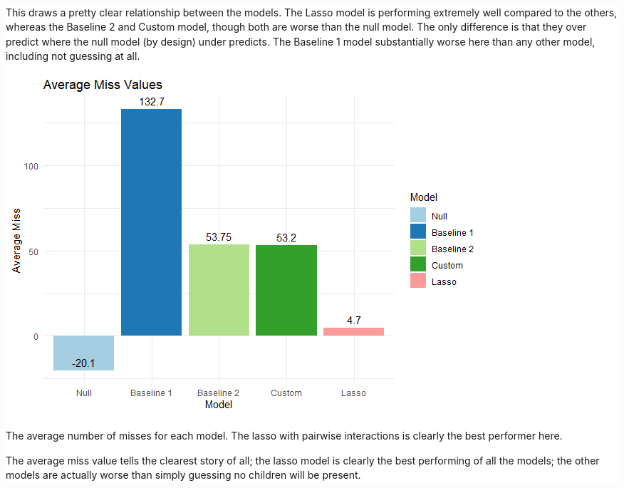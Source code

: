 This draws a pretty clear relationship between the models. The Lasso
model is performing extremely well compared to the others, whereas the
Baseline 2 and Custom model, though both are worse than the null model.
The only difference is that they over predict where the null model (by
design) under predicts. The Baseline 1 model substantially worse here
than any other model, including not guessing at all.

<img src="Homework_2_Writeup_files/figure-markdown_strict/ModelEval2C-1.png" alt="The average number of misses for each model. The lasso with pairwise interactions is clearly the best performer here."  />
<p class="caption">
The average number of misses for each model. The lasso with pairwise
interactions is clearly the best performer here.
</p>

The average miss value tells the clearest story of all; the lasso model
is clearly the best performing of all the models; the other models are
actually worse than simply guessing no children will be present.
